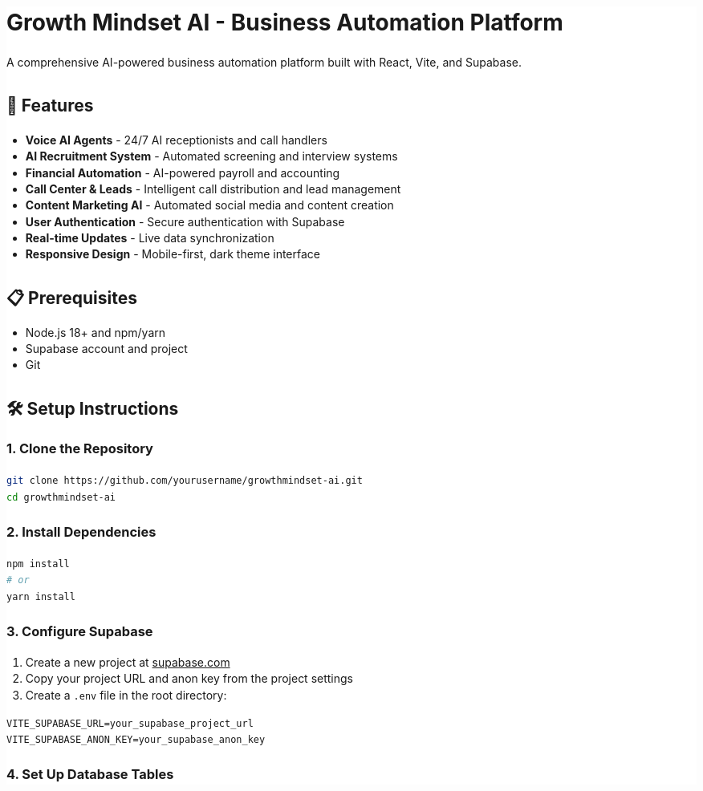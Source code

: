 # Growth Mindset AI - Business Automation Platform

A comprehensive AI-powered business automation platform built with React, Vite, and Supabase. 

## 🚀 Features

- **Voice AI Agents** - 24/7 AI receptionists and call handlers
- **AI Recruitment System** - Automated screening and interview systems
- **Financial Automation** - AI-powered payroll and accounting
- **Call Center & Leads** - Intelligent call distribution and lead management
- **Content Marketing AI** - Automated social media and content creation
- **User Authentication** - Secure authentication with Supabase
- **Real-time Updates** - Live data synchronization
- **Responsive Design** - Mobile-first, dark theme interface

## 📋 Prerequisites

- Node.js 18+ and npm/yarn
- Supabase account and project
- Git

## 🛠️ Setup Instructions

### 1. Clone the Repository

```bash
git clone https://github.com/yourusername/growthmindset-ai.git
cd growthmindset-ai
```

### 2. Install Dependencies

```bash
npm install
# or
yarn install
```

### 3. Configure Supabase

1. Create a new project at [supabase.com](https://supabase.com)
2. Copy your project URL and anon key from the project settings
3. Create a `.env` file in the root directory:

```env
VITE_SUPABASE_URL=your_supabase_project_url
VITE_SUPABASE_ANON_KEY=your_supabase_anon_key
```

### 4. Set Up Database Tables
